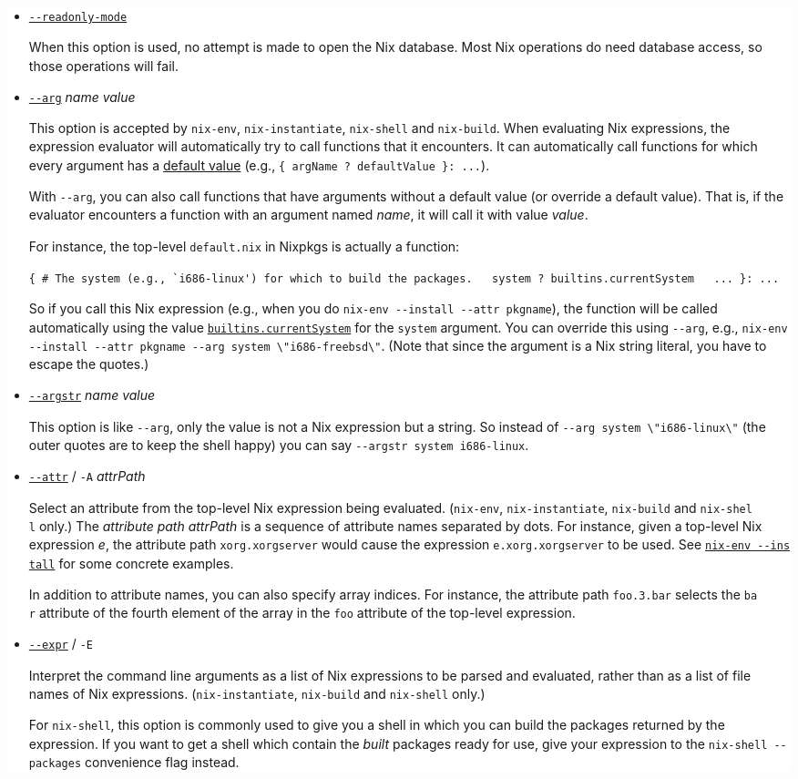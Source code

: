 - [`--readonly-mode`](https://nixos.org/manual/nix/unstable/command-ref/nix-shell#opt-readonly-mode)
    
    When this option is used, no attempt is made to open the Nix database. Most Nix operations do need database access, so those operations will fail.
    
- [`--arg`](https://nixos.org/manual/nix/unstable/command-ref/nix-shell#opt-arg) _name_ _value_
    
    This option is accepted by `nix-env`, `nix-instantiate`, `nix-shell` and `nix-build`. When evaluating Nix expressions, the expression evaluator will automatically try to call functions that it encounters. It can automatically call functions for which every argument has a [default value](https://nixos.org/manual/nix/unstable/language/constructs#functions) (e.g., `{ argName ? defaultValue }: ...`).
    
    With `--arg`, you can also call functions that have arguments without a default value (or override a default value). That is, if the evaluator encounters a function with an argument named _name_, it will call it with value _value_.
    
    For instance, the top-level `default.nix` in Nixpkgs is actually a function:
    
    ``{ # The system (e.g., `i686-linux') for which to build the packages.   system ? builtins.currentSystem   ... }: ...``
    
    So if you call this Nix expression (e.g., when you do `nix-env --install --attr pkgname`), the function will be called automatically using the value [`builtins.currentSystem`](https://nixos.org/manual/nix/unstable/language/builtins) for the `system` argument. You can override this using `--arg`, e.g., `nix-env --install --attr pkgname --arg system \"i686-freebsd\"`. (Note that since the argument is a Nix string literal, you have to escape the quotes.)
    
- [`--argstr`](https://nixos.org/manual/nix/unstable/command-ref/nix-shell#opt-argstr) _name_ _value_
    
    This option is like `--arg`, only the value is not a Nix expression but a string. So instead of `--arg system \"i686-linux\"` (the outer quotes are to keep the shell happy) you can say `--argstr system i686-linux`.
    
- [`--attr`](https://nixos.org/manual/nix/unstable/command-ref/nix-shell#opt-attr) / `-A` _attrPath_
    
    Select an attribute from the top-level Nix expression being evaluated. (`nix-env`, `nix-instantiate`, `nix-build` and `nix-shell` only.) The _attribute path_ _attrPath_ is a sequence of attribute names separated by dots. For instance, given a top-level Nix expression _e_, the attribute path `xorg.xorgserver` would cause the expression `e.xorg.xorgserver` to be used. See [`nix-env --install`](https://nixos.org/manual/nix/unstable/command-ref/nix-env/install) for some concrete examples.
    
    In addition to attribute names, you can also specify array indices. For instance, the attribute path `foo.3.bar` selects the `bar` attribute of the fourth element of the array in the `foo` attribute of the top-level expression.
    
- [`--expr`](https://nixos.org/manual/nix/unstable/command-ref/nix-shell#opt-expr) / `-E`
    
    Interpret the command line arguments as a list of Nix expressions to be parsed and evaluated, rather than as a list of file names of Nix expressions. (`nix-instantiate`, `nix-build` and `nix-shell` only.)
    
    For `nix-shell`, this option is commonly used to give you a shell in which you can build the packages returned by the expression. If you want to get a shell which contain the _built_ packages ready for use, give your expression to the `nix-shell --packages` convenience flag instead.
    